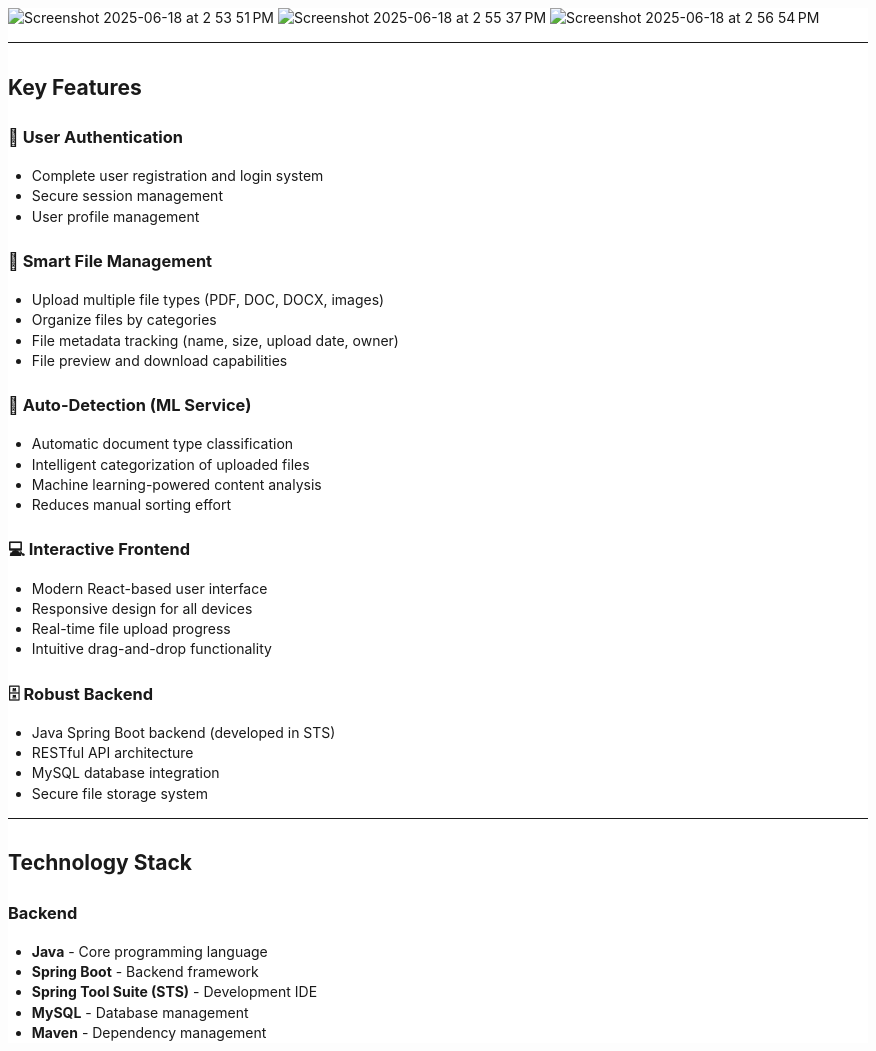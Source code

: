 <img width="1280" alt="Screenshot 2025-06-18 at 2 53 51 PM" src="https://github.com/user-attachments/assets/7312bcf8-7d12-4973-9099-2830e24dc040" />
<img width="1280" alt="Screenshot 2025-06-18 at 2 55 37 PM" src="https://github.com/user-attachments/assets/b4757ba7-a265-4a2c-8129-c6ddc2152e52" />
<img width="1280" alt="Screenshot 2025-06-18 at 2 56 54 PM" src="https://github.com/user-attachments/assets/8137d431-e31a-4119-8f09-a442a213e114" />

---

## Key Features

### 🔐 **User Authentication**
- Complete user registration and login system
- Secure session management
- User profile management

### 📁 **Smart File Management**
- Upload multiple file types (PDF, DOC, DOCX, images)
- Organize files by categories
- File metadata tracking (name, size, upload date, owner)
- File preview and download capabilities

### 🤖 **Auto-Detection (ML Service)**
- Automatic document type classification
- Intelligent categorization of uploaded files
- Machine learning-powered content analysis
- Reduces manual sorting effort

### 💻 **Interactive Frontend**
- Modern React-based user interface
- Responsive design for all devices
- Real-time file upload progress
- Intuitive drag-and-drop functionality

### 🗄️ **Robust Backend**
- Java Spring Boot backend (developed in STS)
- RESTful API architecture
- MySQL database integration
- Secure file storage system

---

## Technology Stack

### Backend
- **Java** - Core programming language
- **Spring Boot** - Backend framework
- **Spring Tool Suite (STS)** - Development IDE
- **MySQL** - Database management
- **Maven** - Dependency management
